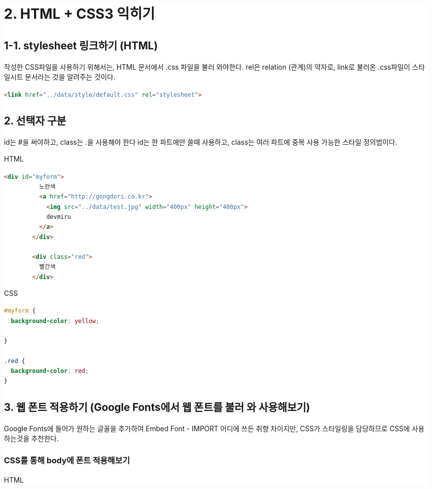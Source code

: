 # 2. HTML + CSS3 익히기

## 1-1. stylesheet 링크하기 (HTML)

작성한 CSS파일을 사용하기 위해서는, HTML 문서에서 .css 파일을 불러 와야한다.
rel은 relation (관계)의 약자로, link로 불러온 .css파일이 스타일시트 문서라는 것을 알려주는 것이다.

```html
<link href="../data/style/default.css" rel="stylesheet">
```

## 2. 선택자 구분

id는 #을 써야하고, class는 .을 사용해야 한다
id는 한 파트에만 쓸때 사용하고, class는 여러 파트에 중복 사용 가능한 스타일 정의법이다.

HTML

```html
<div id="myform">
          노란색
          <a href="http://gongdori.co.kr">
            <img src="../data/test.jpg" width="400px" height="400px">
            devmiru
          </a>
        </div>

        <div class="red">
          빨간색
        </div>
```

CSS

```css
#myform {
  background-color: yellow;

}

.red {
  background-color: red;
}
```

## 3. 웹 폰트 적용하기 (Google Fonts에서 웹 폰트를 불러 와 사용해보기)

Google Fonts에 들어가 원하는 글꼴을 추가하여 Embed Font - IMPORT
어디에 쓰든 취향 차이지만, CSS가 스타일링을 담당하므로 CSS에 사용하는것을 추천한다.

### CSS를 통해 b**ody에 폰트 적용해보기**

HTML
